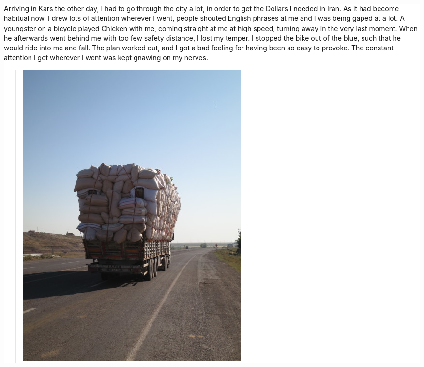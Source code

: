 Arriving in Kars the other day, I had to go through the city a lot, in order to get the Dollars I needed in Iran. As it had become habitual now, I drew lots of attention wherever I went, people shouted English phrases at me and I was being gaped at a lot. A youngster on a bicycle played [Chicken](https://en.wikipedia.org/wiki/Chicken_(game)) with me, coming straight at me at high speed, turning away in the very last moment. When he afterwards went behind me with too few safety distance, I lost my temper. I stopped the bike out of the blue, such that he would ride into me and fall. The plan worked out, and I got a bad feeling for having been so easy to provoke. The constant attention I got wherever I went was kept gnawing on my nerves.

> ![Not an unusual sight](/images/IMG_3971.JPG)
